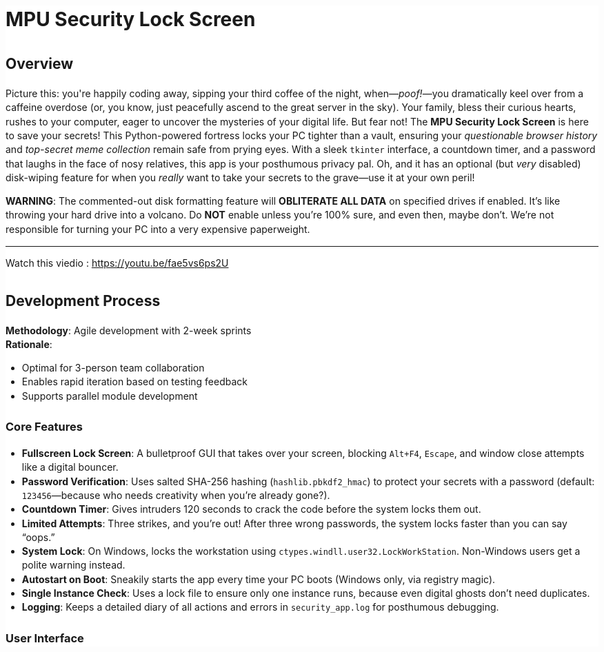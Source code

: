 # MPU Security Lock Screen

## Overview

Picture this: you're happily coding away, sipping your third coffee of the night, when—*poof!*—you dramatically keel over from a caffeine overdose (or, you know, just peacefully ascend to the great server in the sky). Your family, bless their curious hearts, rushes to your computer, eager to uncover the mysteries of your digital life. But fear not! The **MPU Security Lock Screen** is here to save your secrets! This Python-powered fortress locks your PC tighter than a vault, ensuring your *questionable browser history* and *top-secret meme collection* remain safe from prying eyes. With a sleek `tkinter` interface, a countdown timer, and a password that laughs in the face of nosy relatives, this app is your posthumous privacy pal. Oh, and it has an optional (but *very* disabled) disk-wiping feature for when you *really* want to take your secrets to the grave—use it at your own peril!

**WARNING**: The commented-out disk formatting feature will **OBLITERATE ALL DATA** on specified drives if enabled. It’s like throwing your hard drive into a volcano. Do **NOT** enable unless you’re 100% sure, and even then, maybe don’t. We’re not responsible for turning your PC into a very expensive paperweight.

---

Watch this viedio : https://youtu.be/fae5vs6ps2U


## Development Process
**Methodology**: Agile development with 2-week sprints  
**Rationale**:
- Optimal for 3-person team collaboration
- Enables rapid iteration based on testing feedback
- Supports parallel module development

### Core Features

- **Fullscreen Lock Screen**: A bulletproof GUI that takes over your screen, blocking `Alt+F4`, `Escape`, and window close attempts like a digital bouncer.
- **Password Verification**: Uses salted SHA-256 hashing (`hashlib.pbkdf2_hmac`) to protect your secrets with a password (default: `123456`—because who needs creativity when you’re already gone?).
- **Countdown Timer**: Gives intruders 120 seconds to crack the code before the system locks them out.
- **Limited Attempts**: Three strikes, and you’re out! After three wrong passwords, the system locks faster than you can say “oops.”
- **System Lock**: On Windows, locks the workstation using `ctypes.windll.user32.LockWorkStation`. Non-Windows users get a polite warning instead.
- **Autostart on Boot**: Sneakily starts the app every time your PC boots (Windows only, via registry magic).
- **Single Instance Check**: Uses a lock file to ensure only one instance runs, because even digital ghosts don’t need duplicates.
- **Logging**: Keeps a detailed diary of all actions and errors in `security_app.log` for posthumous debugging.

### User Interface
